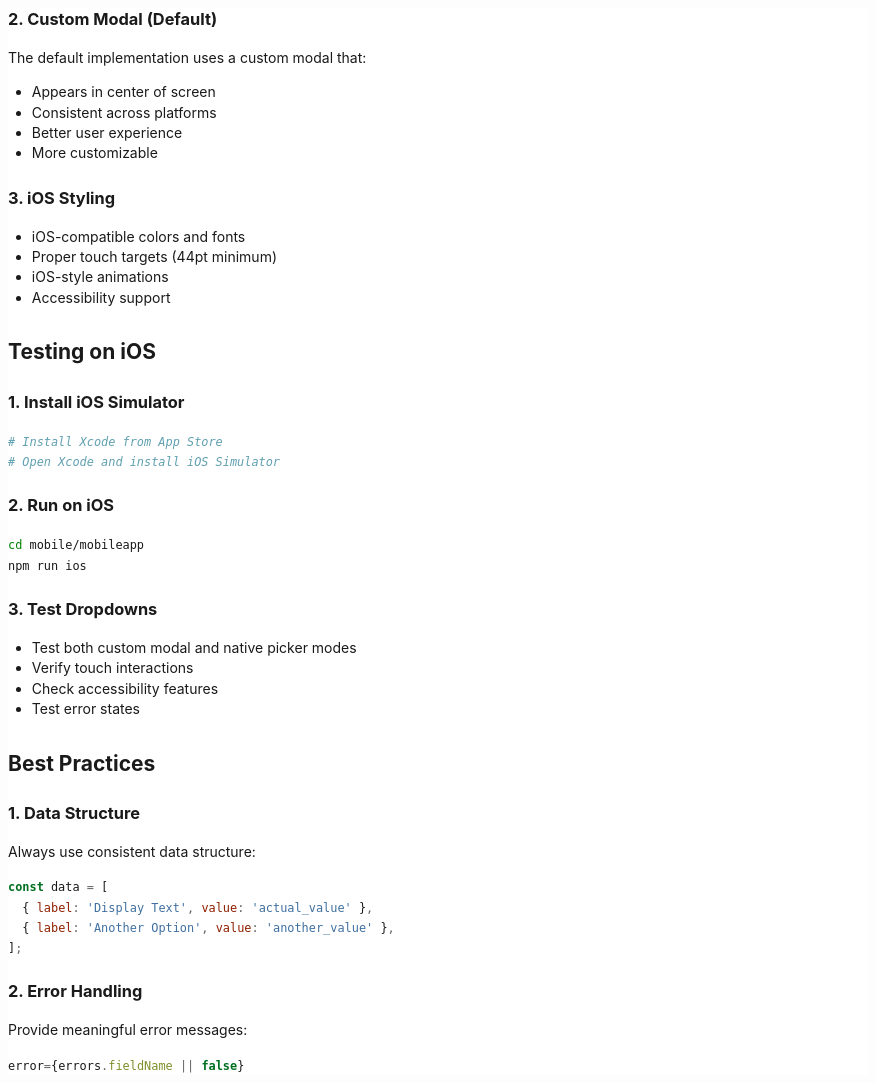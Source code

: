 ### 2. Custom Modal (Default)
The default implementation uses a custom modal that:
- Appears in center of screen
- Consistent across platforms
- Better user experience
- More customizable

### 3. iOS Styling
- iOS-compatible colors and fonts
- Proper touch targets (44pt minimum)
- iOS-style animations
- Accessibility support

## Testing on iOS

### 1. Install iOS Simulator
```bash
# Install Xcode from App Store
# Open Xcode and install iOS Simulator
```

### 2. Run on iOS
```bash
cd mobile/mobileapp
npm run ios
```

### 3. Test Dropdowns
- Test both custom modal and native picker modes
- Verify touch interactions
- Check accessibility features
- Test error states

## Best Practices

### 1. Data Structure
Always use consistent data structure:
```javascript
const data = [
  { label: 'Display Text', value: 'actual_value' },
  { label: 'Another Option', value: 'another_value' },
];
```

### 2. Error Handling
Provide meaningful error messages:
```javascript
error={errors.fieldName || false}
```
